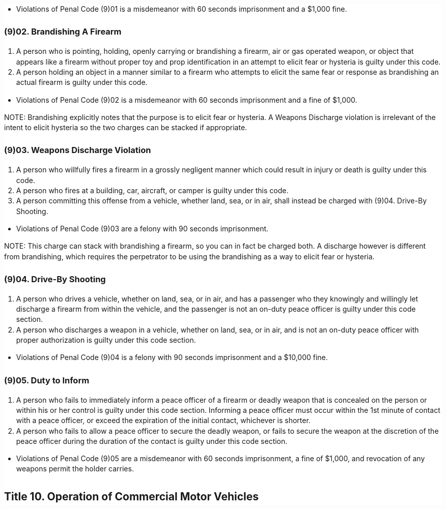 - Violations of Penal Code \(9\)01 is a misdemeanor with 60 seconds imprisonment and a $1,000 fine.

### **\(9\)02. Brandishing A Firearm**

1. A person who is pointing, holding, openly carrying or brandishing a firearm, air or gas operated weapon, or object that appears like a firearm without proper toy and prop identification in an attempt to elicit fear or hysteria is guilty under this code.
2. A person holding an object in a manner similar to a firearm who attempts to elicit the same fear or response as brandishing an actual firearm is guilty under this code.

- Violations of Penal Code \(9\)02 is a misdemeanor with 60 seconds imprisonment and a fine of $1,000.

NOTE: Brandishing explicitly notes that the purpose is to elicit fear or hysteria. A Weapons Discharge violation is irrelevant of the intent to elicit hysteria so the two charges can be stacked if appropriate.

### **\(9\)03. Weapons Discharge Violation**

1. A person who willfully fires a firearm in a grossly negligent manner which could result in injury or death is guilty under this code.
2. A person who fires at a building, car, aircraft, or camper is guilty under this code.
3. A person committing this offense from a vehicle, whether land, sea, or in air, shall instead be charged with \(9\)04. Drive-By Shooting.

- Violations of Penal Code \(9\)03 are a felony with 90 seconds imprisonment.

NOTE: This charge can stack with brandishing a firearm, so you can in fact be charged both. A discharge however is different from brandishing, which requires the perpetrator to be using the brandishing as a way to elicit fear or hysteria.

### **\(9\)04. Drive-By Shooting**

1. A person who drives a vehicle, whether on land, sea, or in air, and has a passenger who they knowingly and willingly let discharge a firearm from within the vehicle, and the passenger is not an on-duty peace officer is guilty under this code section.
2. A person who discharges a weapon in a vehicle, whether on land, sea, or in air, and is not an on-duty peace officer with proper authorization is guilty under this code section.

- Violations of Penal Code \(9\)04 is a felony with 90 seconds imprisonment and a $10,000 fine.

### **\(9\)05. Duty to Inform**

1. A person who fails to immediately inform a peace officer of a firearm or deadly weapon that is concealed on the person or within his or her control is guilty under this code section. Informing a peace officer must occur within the 1st minute of contact with a peace officer, or exceed the expiration of the initial contact, whichever is shorter.
2. A person who fails to allow a peace officer to secure the deadly weapon, or fails to secure the weapon at the discretion of the peace officer during the duration of the contact is guilty under this code section.

- Violations of Penal Code \(9\)05 are a misdemeanor with 60 seconds imprisonment, a fine of $1,000, and revocation of any weapons permit the holder carries.

## **Title 10. Operation of Commercial Motor Vehicles**
